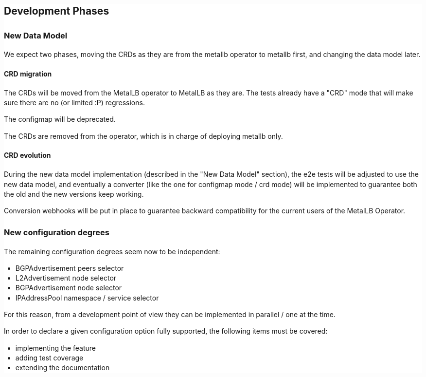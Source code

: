 ## Development Phases

### New Data Model

We expect two phases, moving the CRDs as they are from the metallb operator to metallb first, and changing the data model later.

#### CRD migration

The CRDs will be moved from the MetalLB operator to MetalLB as they are. The tests already have a "CRD" mode that will
make sure there are no (or limited :P) regressions.

The configmap will be deprecated.

The CRDs are removed from the operator, which is in charge of deploying metallb only.

#### CRD evolution

During the new data model implementation (described in the "New Data Model" section), the e2e tests will be adjusted to use the new data model, and eventually a converter (like the one for configmap mode / crd mode)
will be implemented to guarantee both the old and the new versions keep working.

Conversion webhooks will be put in place to guarantee backward compatibility for the current users of the MetalLB Operator.

### New configuration degrees

The remaining configuration degrees seem now to be independent:

* BGPAdvertisement peers selector
* L2Advertisement node selector
* BGPAdvertisement node selector
* IPAddressPool namespace / service selector

For this reason, from a development point of view they can be implemented in parallel / one at the time.

In order to declare a given configuration option fully supported, the following items must be covered:

* implementing the feature
* adding test coverage
* extending the documentation
